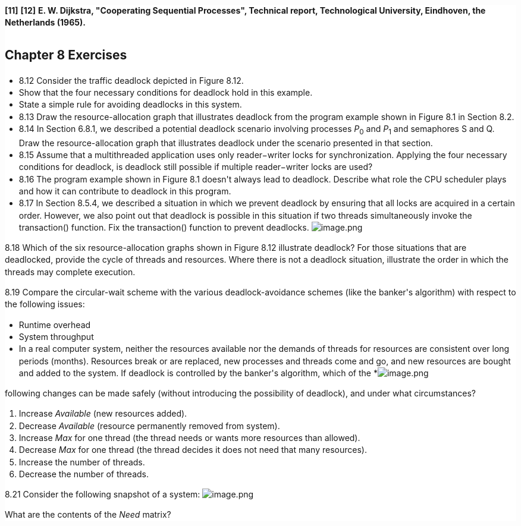 **[11]** **[12]** **E. W. Dijkstra, "Cooperating Sequential Processes", Technical report, Technological University, Eindhoven, the Netherlands (1965).**

## Chapter 8 Exercises

- 8.12 Consider the traffic deadlock depicted in Figure 8.12.
- Show that the four necessary conditions for deadlock hold in this example.
- State a simple rule for avoiding deadlocks in this system.
- 8.13 Draw the resource-allocation graph that illustrates deadlock from the program example shown in Figure 8.1 in Section 8.2.
- 8.14 In Section 6.8.1, we described a potential deadlock scenario involving processes $P_{0}$ and $P_{1}$ and semaphores $\mathsf{S}$ and $\mathsf{Q}$. Draw the resource-allocation graph that illustrates deadlock under the scenario presented in that section.
- 8.15 Assume that a multithreaded application uses only reader$-$writer locks for synchronization. Applying the four necessary conditions for deadlock, is deadlock still possible if multiple reader$-$writer locks are used?
- 8.16 The program example shown in Figure 8.1 doesn't always lead to deadlock. Describe what role the CPU scheduler plays and how it can contribute to deadlock in this program.
- 8.17 In Section 8.5.4, we described a situation in which we prevent deadlock by ensuring that all locks are acquired in a certain order. However, we also point out that deadlock is possible in this situation if two threads simultaneously invoke the transaction() function. Fix the transaction() function to prevent deadlocks.
![image.png](https://blog-1314253005.cos.ap-guangzhou.myqcloud.com/202311080143305.png)

8.18 Which of the six resource-allocation graphs shown in Figure 8.12 illustrate deadlock? For those situations that are deadlocked, provide the cycle of threads and resources. Where there is not a deadlock situation, illustrate the order in which the threads may complete execution.

8.19 Compare the circular-wait scheme with the various deadlock-avoidance schemes (like the banker's algorithm) with respect to the following issues:

- Runtime overhead
- System throughput
- In a real computer system, neither the resources available nor the demands of threads for resources are consistent over long periods (months). Resources break or are replaced, new processes and threads come and go, and new resources are bought and added to the system. If deadlock is controlled by the banker's algorithm, which of the
*![image.png](https://blog-1314253005.cos.ap-guangzhou.myqcloud.com/202311080144348.png)

following changes can be made safely (without introducing the possibility of deadlock), and under what circumstances?

1. Increase _Available_ (new resources added).
2. Decrease _Available_ (resource permanently removed from system).
3. Increase _Max_ for one thread (the thread needs or wants more resources than allowed).
4. Decrease _Max_ for one thread (the thread decides it does not need that many resources).
5. Increase the number of threads.
6. Decrease the number of threads.

8.21 Consider the following snapshot of a system:
![image.png](https://blog-1314253005.cos.ap-guangzhou.myqcloud.com/202311080145965.png)

What are the contents of the _Need_ matrix?
